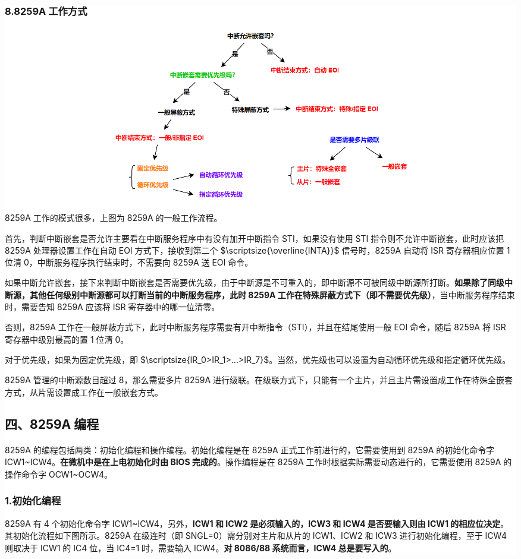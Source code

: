 ### 8.8259A 工作方式

<div align="center">
    <img src="x86-32汇编实模式_static/31.png" width="500"/>
</div>

8259A 工作的模式很多，上图为 8259A 的一般工作流程。

首先，判断中断嵌套是否允许主要看在中断服务程序中有没有加开中断指令 STI，如果没有使用 STI 指令则不允许中断嵌套，此时应该把 8259A 处理器设置工作在自动 EOI 方式下，接收到第二个 $\scriptsize{\overline{INTA}}$ 信号时，8259A 自动将 ISR 寄存器相应位置 1 位清 0，中断服务程序执行结束时，不需要向 8259A 送 EOI 命令。

如果中断允许嵌套，接下来判断中断嵌套是否需要优先级，由于中断源是不可重入的，即中断源不可被同级中断源所打断。**如果除了同级中断源，其他任何级别中断源都可以打断当前的中断服务程序，此时 8259A 工作在特殊屏蔽方式下（即不需要优先级）**，当中断服务程序结束时，需要告知 8259A 应该将 ISR 寄存器中的哪一位清零。

否则，8259A 工作在一般屏蔽方式下，此时中断服务程序需要有开中断指令（STI），并且在结尾使用一般 EOI 命令，随后 8259A 将 ISR 寄存器中级别最高的置 1 位清 0。

对于优先级，如果为固定优先级，即 $\scriptsize{IR_0>IR_1>...>IR_7}$。当然，优先级也可以设置为自动循环优先级和指定循环优先级。

8259A 管理的中断源数目超过 8，那么需要多片 8259A 进行级联。在级联方式下，只能有一个主片，并且主片需设置成工作在特殊全嵌套方式，从片需设置成工作在一般嵌套方式。

## 四、8259A 编程

8259A 的编程包括两类：初始化编程和操作编程。初始化编程是在 8259A 正式工作前进行的，它需要使用到 8259A 的初始化命令字 ICW1~ICW4。**在微机中是在上电初始化时由 BIOS 完成的**。操作编程是在 8259A 工作时根据实际需要动态进行的，它需要使用 8259A 的操作命令字 OCW1~OCW4。

### 1.初始化编程

8259A 有 4 个初始化命令字 ICW1~ICW4，另外，**ICW1 和 ICW2 是必须输入的，ICW3 和 ICW4 是否要输入则由 ICW1 的相应位决定**。其初始化流程如下图所示。8259A 在级连时（即 SNGL=0）需分别对主片和从片的 ICW1、ICW2 和 ICW3 进行初始化编程，至于 ICW4 则取决于 ICW1 的 IC4 位，当 IC4=1 时，需要输入 ICW4。**对 8086/88 系统而言，ICW4 总是要写入的**。
